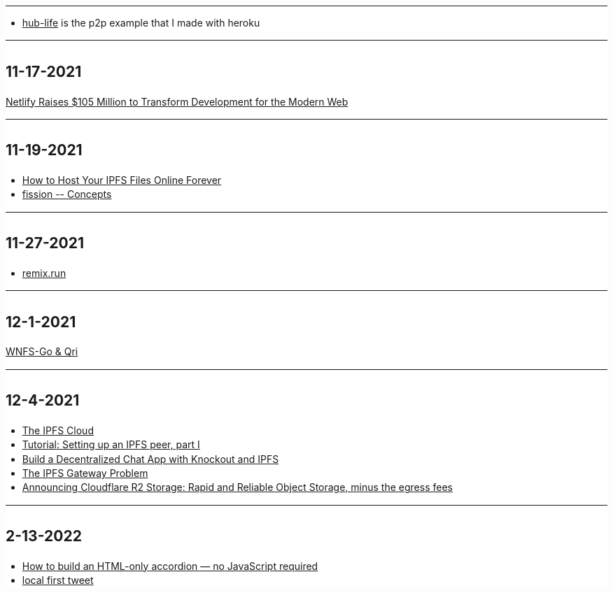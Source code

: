 -------------------------------------------------------

* [hub-life](https://github.com/nichoth/hub-life) is the p2p example that I made with heroku

---------------------------------------------

## 11-17-2021

[Netlify Raises $105 Million to Transform Development for the Modern Web](https://www.netlify.com/press/netlify-raises-usd105-million-to-transform-development-for-the-modern-web)

---------------------------------------------------

## 11-19-2021

* [How to Host Your IPFS Files Online Forever](https://medium.com/ethereum-developers/how-to-host-your-ipfs-files-online-forever-f0c56b9b5398)
* [fission -- Concepts](https://guide.fission.codes/developers/concepts)

-----------------------------------------

## 11-27-2021

* [remix.run](https://remix.run/)

---------------------------------------------

## 12-1-2021

[WNFS-Go & Qri](https://www.youtube.com/watch?v=Hum5vfaQ9e8)

------------------------------------

## 12-4-2021

* [The IPFS Cloud](https://medium.com/pinata/the-ipfs-cloud-352ecaa3ba76)
* [Tutorial: Setting up an IPFS peer, part I](https://medium.com/textileio/tutorial-setting-up-an-ipfs-peer-part-i-de48239d82e0)
* [Build a Decentralized Chat App with Knockout and IPFS](https://medium.com/textileio/build-a-decentralized-chat-app-with-knockout-and-ipfs-fccf11e8ce7b)
* [The IPFS Gateway Problem](https://medium.com/pinata/the-ipfs-gateway-problem-64bbe7eb8170)
* [Announcing Cloudflare R2 Storage: Rapid and Reliable Object Storage, minus the egress fees](https://blog.cloudflare.com/introducing-r2-object-storage/https://blog.cloudflare.com/introducing-r2-object-storage/)

--------------------------------------------

## 2-13-2022

* [How to build an HTML-only accordion — no JavaScript required](https://whitep4nth3r.com/blog/how-to-build-html-accordion-no-javascript)
* [local first tweet](https://twitter.com/housecor/status/1492203985335373825?s=20&t=MPUlU8cKyJLdZDFGesLvUQ)
